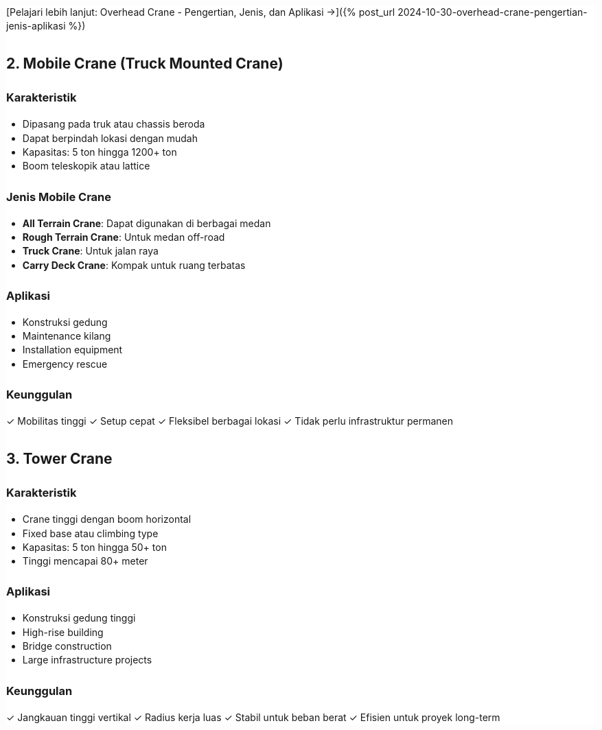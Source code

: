 [Pelajari lebih lanjut: Overhead Crane - Pengertian, Jenis, dan Aplikasi →]({% post_url 2024-10-30-overhead-crane-pengertian-jenis-aplikasi %})

## 2. Mobile Crane (Truck Mounted Crane)

### Karakteristik
- Dipasang pada truk atau chassis beroda
- Dapat berpindah lokasi dengan mudah
- Kapasitas: 5 ton hingga 1200+ ton
- Boom teleskopik atau lattice

### Jenis Mobile Crane
- **All Terrain Crane**: Dapat digunakan di berbagai medan
- **Rough Terrain Crane**: Untuk medan off-road
- **Truck Crane**: Untuk jalan raya
- **Carry Deck Crane**: Kompak untuk ruang terbatas

### Aplikasi
- Konstruksi gedung
- Maintenance kilang
- Installation equipment
- Emergency rescue

### Keunggulan
✓ Mobilitas tinggi
✓ Setup cepat
✓ Fleksibel berbagai lokasi
✓ Tidak perlu infrastruktur permanen

## 3. Tower Crane

### Karakteristik
- Crane tinggi dengan boom horizontal
- Fixed base atau climbing type
- Kapasitas: 5 ton hingga 50+ ton
- Tinggi mencapai 80+ meter

### Aplikasi
- Konstruksi gedung tinggi
- High-rise building
- Bridge construction
- Large infrastructure projects

### Keunggulan
✓ Jangkauan tinggi vertikal
✓ Radius kerja luas
✓ Stabil untuk beban berat
✓ Efisien untuk proyek long-term
